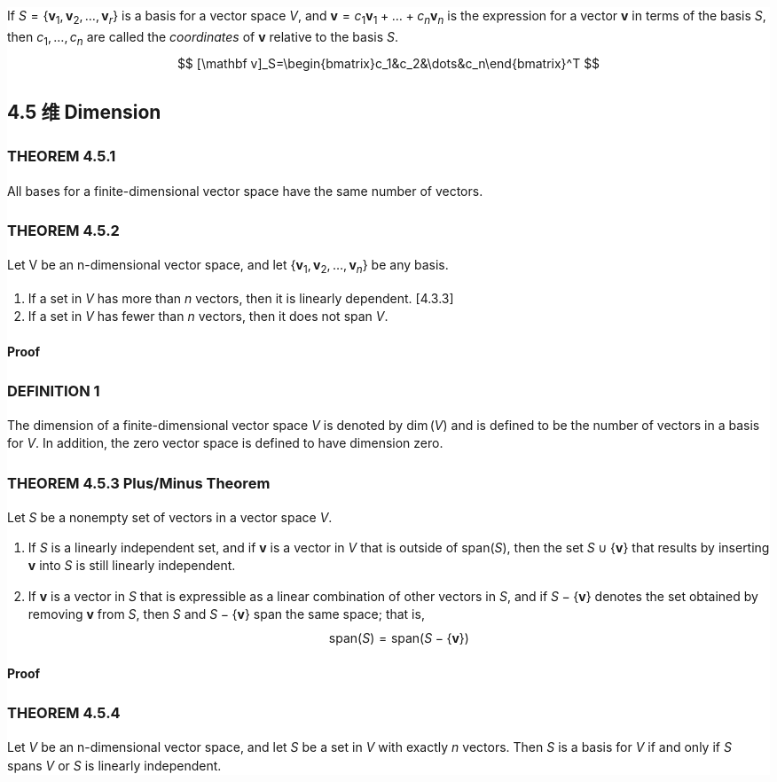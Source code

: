 If $S = \{\mathbf v_1, \mathbf v_2,\dots, \mathbf v_r\}$ is a basis for a vector space $V$, and $\mathbf v=c_1\mathbf v_1+\dots+c_n\mathbf v_n$ is the expression for a vector $\mathbf v$ in terms of the basis $S$, then $c_1,\dots,c_n$ are called the *coordinates* of $\mathbf v$ relative to the basis $S$.
$$
[\mathbf v]_S=\begin{bmatrix}c_1&c_2&\dots&c_n\end{bmatrix}^T
$$

## 4.5 维 Dimension

### THEOREM 4.5.1

All bases for a finite-dimensional vector space have the same number of vectors.

### THEOREM 4.5.2

Let V be an n-dimensional vector space, and let $\{\mathbf v_1, \mathbf v_2,\dots, \mathbf v_n\}$ be any basis.

1. If a set in $V$ has more than $n$ vectors, then it is linearly dependent. [4.3.3]
2. If a set in $V$ has fewer than $n$ vectors, then it does not span $V$.

#### Proof



### DEFINITION 1

The dimension of a finite-dimensional vector space $V$ is denoted by $\dim(V)$ and is defined to be the number of vectors in a basis for $V$. In addition, the zero vector space is defined to have dimension zero.

### THEOREM 4.5.3 Plus/Minus Theorem

Let $S$ be a nonempty set of vectors in a vector space $V$.

1. If $S$ is a linearly independent set, and if $\mathbf v$ is a vector in $V$ that is outside of $\text{span}(S)$, then the set $S \cup \{\mathbf v\}$ that results by inserting $\mathbf v$ into $S$ is still linearly independent.

2. If $\mathbf v$ is a vector in $S$ that is expressible as a linear combination of other vectors in $S$, and if $S - \{\mathbf v\}$ denotes the set obtained by removing $\mathbf v$ from $S$, then $S$ and $S − \{\mathbf v\}$ span the same space; that is,
   $$
   \text{span}(S)=\text{span}(S-\{\mathbf v\})
   $$

#### Proof



### THEOREM 4.5.4

Let $V$ be an n-dimensional vector space, and let $S$ be a set in $V$ with exactly $n$ vectors. Then $S$ is a basis for $V$ if and only if $S$ spans $V$ or $S$ is linearly
independent.
